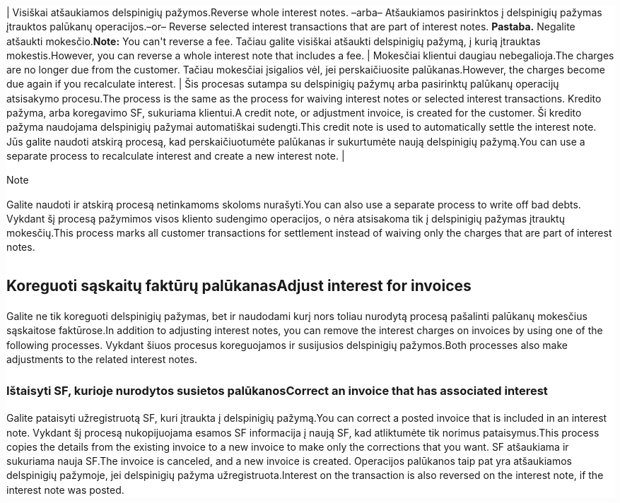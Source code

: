 | <span data-ttu-id="660a2-140">Visiškai atšaukiamos delspinigių pažymos.</span><span class="sxs-lookup"><span data-stu-id="660a2-140">Reverse whole interest notes.</span></span> <span data-ttu-id="660a2-141">–arba– Atšaukiamos pasirinktos į delspinigių pažymas įtrauktos palūkanų operacijos.</span><span class="sxs-lookup"><span data-stu-id="660a2-141">–or– Reverse selected interest transactions that are part of interest notes.</span></span> <span data-ttu-id="660a2-142">**Pastaba.** Negalite atšaukti mokesčio.</span><span class="sxs-lookup"><span data-stu-id="660a2-142">**Note:** You can't reverse a fee.</span></span> <span data-ttu-id="660a2-143">Tačiau galite visiškai atšaukti delspinigių pažymą, į kurią įtrauktas mokestis.</span><span class="sxs-lookup"><span data-stu-id="660a2-143">However, you can reverse a whole interest note that includes a fee.</span></span> | <span data-ttu-id="660a2-144">Mokesčiai klientui daugiau nebegalioja.</span><span class="sxs-lookup"><span data-stu-id="660a2-144">The charges are no longer due from the customer.</span></span> <span data-ttu-id="660a2-145">Tačiau mokesčiai įsigalios vėl, jei perskaičiuosite palūkanas.</span><span class="sxs-lookup"><span data-stu-id="660a2-145">However, the charges become due again if you recalculate interest.</span></span> | <span data-ttu-id="660a2-146">Šis procesas sutampa su delspinigių pažymų arba pasirinktų palūkanų operacijų atsisakymo procesu.</span><span class="sxs-lookup"><span data-stu-id="660a2-146">The process is the same as the process for waiving interest notes or selected interest transactions.</span></span> <span data-ttu-id="660a2-147">Kredito pažyma, arba koregavimo SF, sukuriama klientui.</span><span class="sxs-lookup"><span data-stu-id="660a2-147">A credit note, or adjustment invoice, is created for the customer.</span></span> <span data-ttu-id="660a2-148">Ši kredito pažyma naudojama delspinigių pažymai automatiškai sudengti.</span><span class="sxs-lookup"><span data-stu-id="660a2-148">This credit note is used to automatically settle the interest note.</span></span> <span data-ttu-id="660a2-149">Jūs galite naudoti atskirą procesą, kad perskaičiuotumėte palūkanas ir sukurtumėte naują delspinigių pažymą.</span><span class="sxs-lookup"><span data-stu-id="660a2-149">You can use a separate process to recalculate interest and create a new interest note.</span></span>                                                                                                                                                                                                                                                                                                                                                                                              |

> [!NOTE] 
> <span data-ttu-id="660a2-150">Galite naudoti ir atskirą procesą netinkamoms skoloms nurašyti.</span><span class="sxs-lookup"><span data-stu-id="660a2-150">You can also use a separate process to write off bad debts.</span></span> <span data-ttu-id="660a2-151">Vykdant šį procesą pažymimos visos kliento sudengimo operacijos, o nėra atsisakoma tik į delspinigių pažymas įtrauktų mokesčių.</span><span class="sxs-lookup"><span data-stu-id="660a2-151">This process marks all customer transactions for settlement instead of waiving only the charges that are part of interest notes.</span></span>

## <a name="adjust-interest-for-invoices"></a><span data-ttu-id="660a2-152">Koreguoti sąskaitų faktūrų palūkanas</span><span class="sxs-lookup"><span data-stu-id="660a2-152">Adjust interest for invoices</span></span>
<span data-ttu-id="660a2-153">Galite ne tik koreguoti delspinigių pažymas, bet ir naudodami kurį nors toliau nurodytą procesą pašalinti palūkanų mokesčius sąskaitose faktūrose.</span><span class="sxs-lookup"><span data-stu-id="660a2-153">In addition to adjusting interest notes, you can remove the interest charges on invoices by using one of the following processes.</span></span> <span data-ttu-id="660a2-154">Vykdant šiuos procesus koreguojamos ir susijusios delspinigių pažymos.</span><span class="sxs-lookup"><span data-stu-id="660a2-154">Both processes also make adjustments to the related interest notes.</span></span>

### <a name="correct-an-invoice-that-has-associated-interest"></a><span data-ttu-id="660a2-155">Ištaisyti SF, kurioje nurodytos susietos palūkanos</span><span class="sxs-lookup"><span data-stu-id="660a2-155">Correct an invoice that has associated interest</span></span>

<span data-ttu-id="660a2-156">Galite pataisyti užregistruotą SF, kuri įtraukta į delspinigių pažymą.</span><span class="sxs-lookup"><span data-stu-id="660a2-156">You can correct a posted invoice that is included in an interest note.</span></span> <span data-ttu-id="660a2-157">Vykdant šį procesą nukopijuojama esamos SF informacija į naują SF, kad atliktumėte tik norimus pataisymus.</span><span class="sxs-lookup"><span data-stu-id="660a2-157">This process copies the details from the existing invoice to a new invoice to make only the corrections that you want.</span></span> <span data-ttu-id="660a2-158">SF atšaukiama ir sukuriama nauja SF.</span><span class="sxs-lookup"><span data-stu-id="660a2-158">The invoice is canceled, and a new invoice is created.</span></span> <span data-ttu-id="660a2-159">Operacijos palūkanos taip pat yra atšaukiamos delspinigių pažymoje, jei delspinigių pažyma užregistruota.</span><span class="sxs-lookup"><span data-stu-id="660a2-159">Interest on the transaction is also reversed on the interest note, if the interest note was posted.</span></span> 
